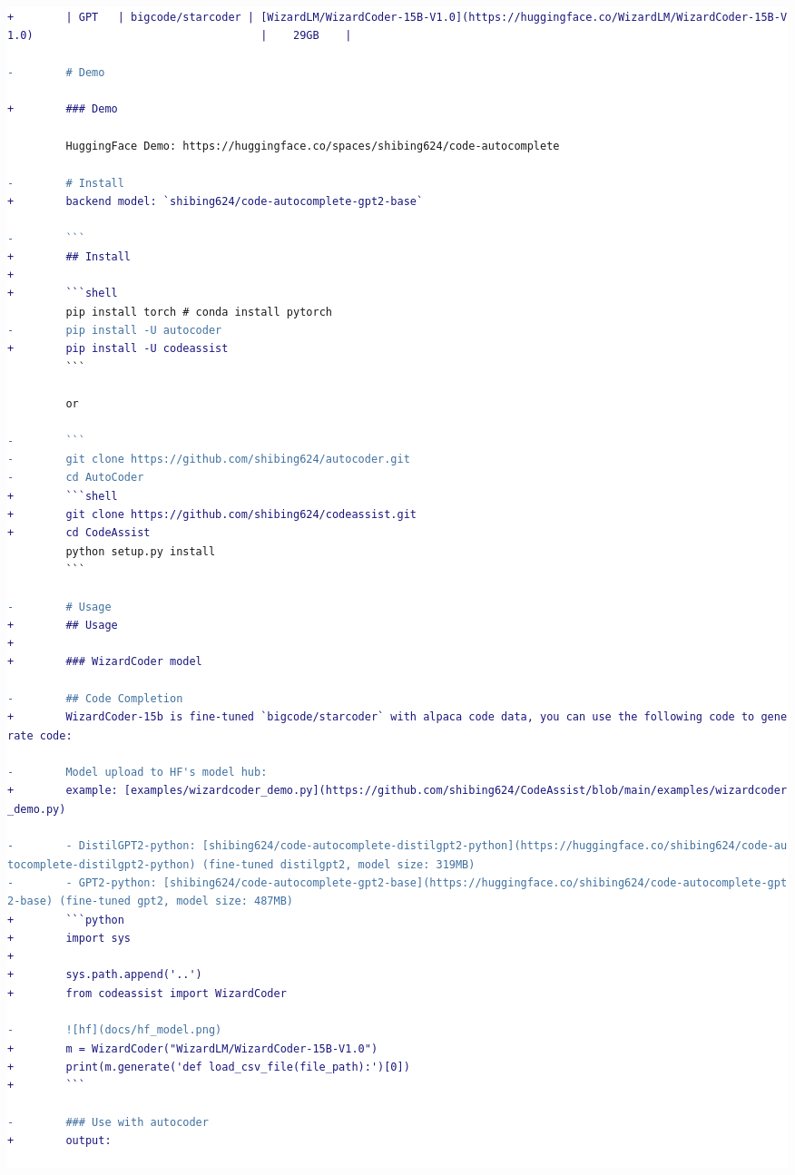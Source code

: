 ```diff
+        | GPT   | bigcode/starcoder | [WizardLM/WizardCoder-15B-V1.0](https://huggingface.co/WizardLM/WizardCoder-15B-V1.0)                                   |    29GB    |
         
-        # Demo
         
+        ### Demo
         
         HuggingFace Demo: https://huggingface.co/spaces/shibing624/code-autocomplete
         
-        # Install
+        backend model: `shibing624/code-autocomplete-gpt2-base`
         
-        ```
+        ## Install
+        
+        ```shell
         pip install torch # conda install pytorch
-        pip install -U autocoder
+        pip install -U codeassist
         ```
         
         or
         
-        ```
-        git clone https://github.com/shibing624/autocoder.git
-        cd AutoCoder
+        ```shell
+        git clone https://github.com/shibing624/codeassist.git
+        cd CodeAssist
         python setup.py install
         ```
         
-        # Usage
+        ## Usage
+        
+        ### WizardCoder model
         
-        ## Code Completion
+        WizardCoder-15b is fine-tuned `bigcode/starcoder` with alpaca code data, you can use the following code to generate code:
         
-        Model upload to HF's model hub:
+        example: [examples/wizardcoder_demo.py](https://github.com/shibing624/CodeAssist/blob/main/examples/wizardcoder_demo.py)
         
-        - DistilGPT2-python: [shibing624/code-autocomplete-distilgpt2-python](https://huggingface.co/shibing624/code-autocomplete-distilgpt2-python) (fine-tuned distilgpt2, model size: 319MB)
-        - GPT2-python: [shibing624/code-autocomplete-gpt2-base](https://huggingface.co/shibing624/code-autocomplete-gpt2-base) (fine-tuned gpt2, model size: 487MB)
+        ```python
+        import sys
+        
+        sys.path.append('..')
+        from codeassist import WizardCoder
         
-        ![hf](docs/hf_model.png)
+        m = WizardCoder("WizardLM/WizardCoder-15B-V1.0")
+        print(m.generate('def load_csv_file(file_path):')[0])
+        ```
         
-        ### Use with autocoder
+        output:
         
```